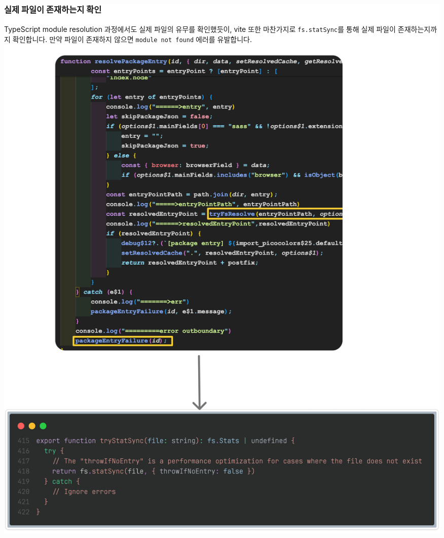 ### 실제 파일이 존재하는지 확인 

TypeScript module resolution 과정에서도 실제 파일의 유무를 확인했듯이, vite 또한 마찬가지로 `fs.statSync`를 통해 실제 파일이 존재하는지까지 확인합니다.
만약 파일이 존재하지 않으면 `module not found` 에러를 유발합니다.

![](../../../assets/images/vite-internal-resolvePackage/file_exist.png)
